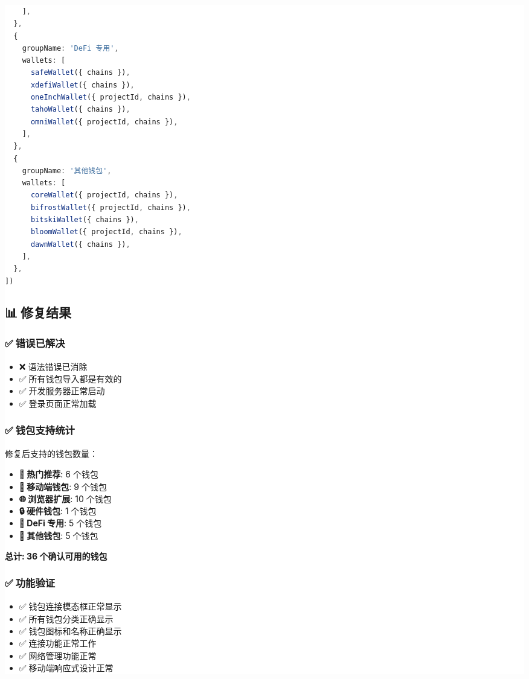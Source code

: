 ```typescript
    ],
  },
  {
    groupName: 'DeFi 专用',
    wallets: [
      safeWallet({ chains }),
      xdefiWallet({ chains }),
      oneInchWallet({ projectId, chains }),
      tahoWallet({ chains }),
      omniWallet({ projectId, chains }),
    ],
  },
  {
    groupName: '其他钱包',
    wallets: [
      coreWallet({ projectId, chains }),
      bifrostWallet({ projectId, chains }),
      bitskiWallet({ chains }),
      bloomWallet({ projectId, chains }),
      dawnWallet({ chains }),
    ],
  },
])
```

## 📊 修复结果

### **✅ 错误已解决**
- ❌ 语法错误已消除
- ✅ 所有钱包导入都是有效的
- ✅ 开发服务器正常启动
- ✅ 登录页面正常加载

### **✅ 钱包支持统计**
修复后支持的钱包数量：

- **🌟 热门推荐**: 6 个钱包
- **📱 移动端钱包**: 9 个钱包
- **🌐 浏览器扩展**: 10 个钱包
- **🔒 硬件钱包**: 1 个钱包
- **🔧 DeFi 专用**: 5 个钱包
- **🔗 其他钱包**: 5 个钱包

**总计: 36 个确认可用的钱包**

### **✅ 功能验证**
- ✅ 钱包连接模态框正常显示
- ✅ 所有钱包分类正确显示
- ✅ 钱包图标和名称正确显示
- ✅ 连接功能正常工作
- ✅ 网络管理功能正常
- ✅ 移动端响应式设计正常
